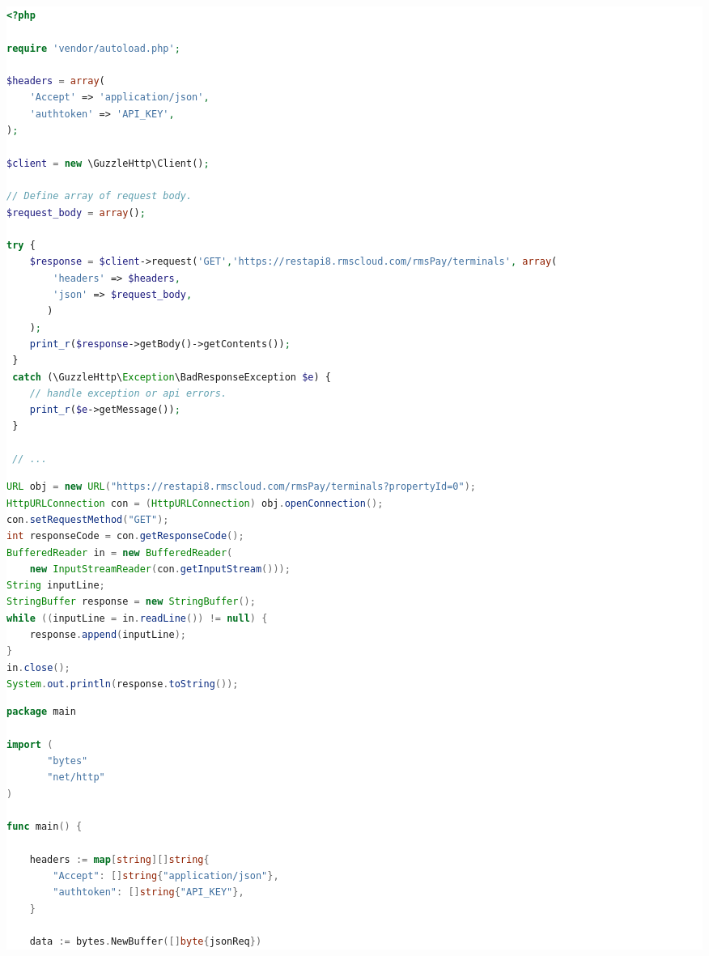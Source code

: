 ```php
<?php

require 'vendor/autoload.php';

$headers = array(
    'Accept' => 'application/json',
    'authtoken' => 'API_KEY',
);

$client = new \GuzzleHttp\Client();

// Define array of request body.
$request_body = array();

try {
    $response = $client->request('GET','https://restapi8.rmscloud.com/rmsPay/terminals', array(
        'headers' => $headers,
        'json' => $request_body,
       )
    );
    print_r($response->getBody()->getContents());
 }
 catch (\GuzzleHttp\Exception\BadResponseException $e) {
    // handle exception or api errors.
    print_r($e->getMessage());
 }

 // ...

```

```java
URL obj = new URL("https://restapi8.rmscloud.com/rmsPay/terminals?propertyId=0");
HttpURLConnection con = (HttpURLConnection) obj.openConnection();
con.setRequestMethod("GET");
int responseCode = con.getResponseCode();
BufferedReader in = new BufferedReader(
    new InputStreamReader(con.getInputStream()));
String inputLine;
StringBuffer response = new StringBuffer();
while ((inputLine = in.readLine()) != null) {
    response.append(inputLine);
}
in.close();
System.out.println(response.toString());

```

```go
package main

import (
       "bytes"
       "net/http"
)

func main() {

    headers := map[string][]string{
        "Accept": []string{"application/json"},
        "authtoken": []string{"API_KEY"},
    }

    data := bytes.NewBuffer([]byte{jsonReq})
```